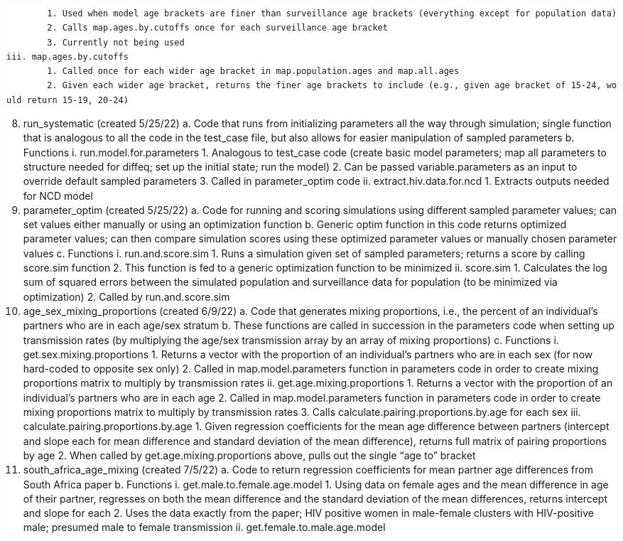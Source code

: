             1. Used when model age brackets are finer than surveillance age brackets (everything except for population data) 
            2. Calls map.ages.by.cutoffs once for each surveillance age bracket 
            3. Currently not being used 
    iii. map.ages.by.cutoffs
            1. Called once for each wider age bracket in map.population.ages and map.all.ages
            2. Given each wider age bracket, returns the finer age brackets to include (e.g., given age bracket of 15-24, would return 15-19, 20-24) 
8. run_systematic (created 5/25/22)
    a. Code that runs from initializing parameters all the way through simulation; single function that is analogous to all the code in the test_case file, but also allows for easier manipulation of sampled parameters 
    b. Functions 
        i. run.model.for.parameters 
            1. Analogous to test_case code (create basic model parameters; map all parameters to structure needed for diffeq; set up the initial state; run the model)
            2. Can be passed variable.parameters as an input to override default sampled parameters
            3. Called in parameter_optim code 
        ii. extract.hiv.data.for.ncd 
            1. Extracts outputs needed for NCD model 
9. parameter_optim (created 5/25/22)
    a. Code for running and scoring simulations using different sampled parameter values; can set values either manually or using an optimization function 
    b. Generic optim function in this code returns optimized parameter values; can then compare simulation scores using these optimized parameter values or manually chosen parameter values 
    c. Functions 
        i. run.and.score.sim
            1. Runs a simulation given set of sampled parameters; returns a score by calling score.sim function
            2. This function is fed to a generic optimization function to be minimized 
        ii. score.sim
            1. Calculates the log sum of squared errors between the simulated population and surveillance data for population (to be minimized via optimization) 
            2. Called by run.and.score.sim 
9. age_sex_mixing_proportions (created 6/9/22) 
    a. Code that generates mixing proportions, i.e., the percent of an individual’s partners who are in each age/sex stratum
    b. These functions are called in succession in the parameters code when setting up transmission rates (by multiplying the age/sex transmission array by an array of mixing proportions) 
    c. Functions 
        i. get.sex.mixing.proportions 
            1. Returns a vector with the proportion of an individual’s partners who are in each sex (for now hard-coded to opposite sex only) 
            2. Called in map.model.parameters function in parameters code in order to create mixing proportions matrix to multiply by transmission rates
        ii. get.age.mixing.proportions 
            1. Returns a vector with the proportion of an individual’s partners who are in each age
            2. Called in map.model.parameters function in parameters code in order to create mixing proportions matrix to multiply by transmission rates
            3. Calls calculate.pairing.proportions.by.age for each sex
        iii. calculate.pairing.proportions.by.age
            1. Given regression coefficients for the mean age difference between partners (intercept and slope each for mean difference and standard deviation of the mean difference), returns full matrix of pairing proportions by age
            2. When called by get.age.mixing.proportions above, pulls out the single “age to” bracket 
10. south_africa_age_mixing (created 7/5/22)
    a. Code to return regression coefficients for mean partner age differences from South Africa paper 
    b. Functions
        i. get.male.to.female.age.model
            1. Using data on female ages and the mean difference in age of their partner, regresses on both the mean difference and the standard deviation of the mean differences, returns intercept and slope for each
            2. Uses the data exactly from the paper; HIV positive women in male-female clusters with HIV-positive male; presumed male to female transmission 
        ii. get.female.to.male.age.model